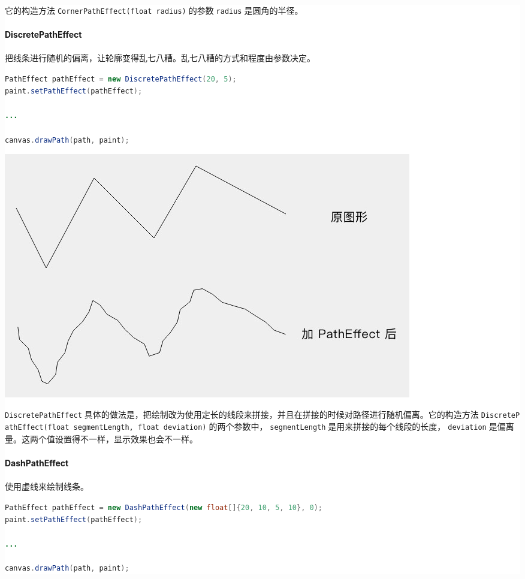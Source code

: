 它的构造方法 `CornerPathEffect(float radius)` 的参数 `radius` 是圆角的半径。

#### DiscretePathEffect

把线条进行随机的偏离，让轮廓变得乱七八糟。乱七八糟的方式和程度由参数决定。

```java
PathEffect pathEffect = new DiscretePathEffect(20, 5);  
paint.setPathEffect(pathEffect);

...

canvas.drawPath(path, paint);  
```

![43](assets/133.jpg)

`DiscretePathEffect` 具体的做法是，把绘制改为使用定长的线段来拼接，并且在拼接的时候对路径进行随机偏离。它的构造方法 `DiscretePathEffect(float segmentLength, float deviation)` 的两个参数中， `segmentLength` 是用来拼接的每个线段的长度， `deviation` 是偏离量。这两个值设置得不一样，显示效果也会不一样。

#### DashPathEffect

使用虚线来绘制线条。

```java
PathEffect pathEffect = new DashPathEffect(new float[]{20, 10, 5, 10}, 0);  
paint.setPathEffect(pathEffect);

...

canvas.drawPath(path, paint);  
```
